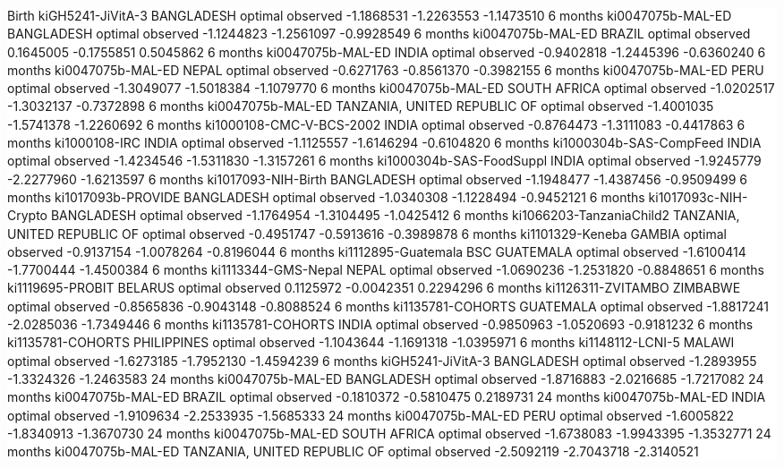 Birth       kiGH5241-JiVitA-3          BANGLADESH                     optimal              observed          -1.1868531   -1.2263553   -1.1473510
6 months    ki0047075b-MAL-ED          BANGLADESH                     optimal              observed          -1.1244823   -1.2561097   -0.9928549
6 months    ki0047075b-MAL-ED          BRAZIL                         optimal              observed           0.1645005   -0.1755851    0.5045862
6 months    ki0047075b-MAL-ED          INDIA                          optimal              observed          -0.9402818   -1.2445396   -0.6360240
6 months    ki0047075b-MAL-ED          NEPAL                          optimal              observed          -0.6271763   -0.8561370   -0.3982155
6 months    ki0047075b-MAL-ED          PERU                           optimal              observed          -1.3049077   -1.5018384   -1.1079770
6 months    ki0047075b-MAL-ED          SOUTH AFRICA                   optimal              observed          -1.0202517   -1.3032137   -0.7372898
6 months    ki0047075b-MAL-ED          TANZANIA, UNITED REPUBLIC OF   optimal              observed          -1.4001035   -1.5741378   -1.2260692
6 months    ki1000108-CMC-V-BCS-2002   INDIA                          optimal              observed          -0.8764473   -1.3111083   -0.4417863
6 months    ki1000108-IRC              INDIA                          optimal              observed          -1.1125557   -1.6146294   -0.6104820
6 months    ki1000304b-SAS-CompFeed    INDIA                          optimal              observed          -1.4234546   -1.5311830   -1.3157261
6 months    ki1000304b-SAS-FoodSuppl   INDIA                          optimal              observed          -1.9245779   -2.2277960   -1.6213597
6 months    ki1017093-NIH-Birth        BANGLADESH                     optimal              observed          -1.1948477   -1.4387456   -0.9509499
6 months    ki1017093b-PROVIDE         BANGLADESH                     optimal              observed          -1.0340308   -1.1228494   -0.9452121
6 months    ki1017093c-NIH-Crypto      BANGLADESH                     optimal              observed          -1.1764954   -1.3104495   -1.0425412
6 months    ki1066203-TanzaniaChild2   TANZANIA, UNITED REPUBLIC OF   optimal              observed          -0.4951747   -0.5913616   -0.3989878
6 months    ki1101329-Keneba           GAMBIA                         optimal              observed          -0.9137154   -1.0078264   -0.8196044
6 months    ki1112895-Guatemala BSC    GUATEMALA                      optimal              observed          -1.6100414   -1.7700444   -1.4500384
6 months    ki1113344-GMS-Nepal        NEPAL                          optimal              observed          -1.0690236   -1.2531820   -0.8848651
6 months    ki1119695-PROBIT           BELARUS                        optimal              observed           0.1125972   -0.0042351    0.2294296
6 months    ki1126311-ZVITAMBO         ZIMBABWE                       optimal              observed          -0.8565836   -0.9043148   -0.8088524
6 months    ki1135781-COHORTS          GUATEMALA                      optimal              observed          -1.8817241   -2.0285036   -1.7349446
6 months    ki1135781-COHORTS          INDIA                          optimal              observed          -0.9850963   -1.0520693   -0.9181232
6 months    ki1135781-COHORTS          PHILIPPINES                    optimal              observed          -1.1043644   -1.1691318   -1.0395971
6 months    ki1148112-LCNI-5           MALAWI                         optimal              observed          -1.6273185   -1.7952130   -1.4594239
6 months    kiGH5241-JiVitA-3          BANGLADESH                     optimal              observed          -1.2893955   -1.3324326   -1.2463583
24 months   ki0047075b-MAL-ED          BANGLADESH                     optimal              observed          -1.8716883   -2.0216685   -1.7217082
24 months   ki0047075b-MAL-ED          BRAZIL                         optimal              observed          -0.1810372   -0.5810475    0.2189731
24 months   ki0047075b-MAL-ED          INDIA                          optimal              observed          -1.9109634   -2.2533935   -1.5685333
24 months   ki0047075b-MAL-ED          PERU                           optimal              observed          -1.6005822   -1.8340913   -1.3670730
24 months   ki0047075b-MAL-ED          SOUTH AFRICA                   optimal              observed          -1.6738083   -1.9943395   -1.3532771
24 months   ki0047075b-MAL-ED          TANZANIA, UNITED REPUBLIC OF   optimal              observed          -2.5092119   -2.7043718   -2.3140521